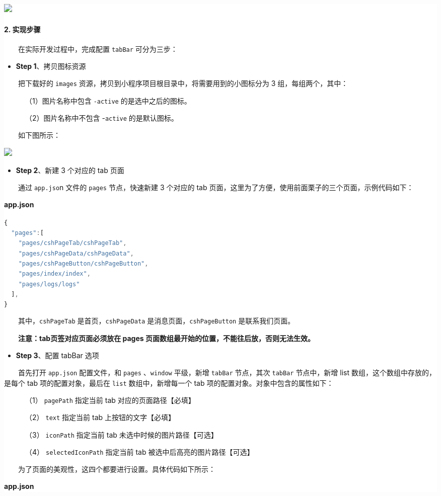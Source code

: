 ![](https://blogwnx-bucket.oss-cn-beijing.aliyuncs.com/img/c250d04c0a154897ac5ba885c2624c32%5B1%5D.png)



#### 2. 实现步骤

  在实际开发过程中，完成配置 `tabBar` 可分为三步：

- **Step 1**、拷贝图标资源

  把下载好的 `images` 资源，拷贝到小程序项目根目录中，将需要用到的小图标分为 3 组，每组两个，其中：

   （1）图片名称中包含 `-active` 的是选中之后的图标。

   （2）图片名称中不包含 -`active` 的是默认图标。

  如下图所示：



![](https://blogwnx-bucket.oss-cn-beijing.aliyuncs.com/img/c6ddc32a2bc74699a761e2ce5dc54f10%5B1%5D.png)



- **Step 2**、新建 3 个对应的 tab 页面

  通过 `app.jso`n 文件的 `pages` 节点，快速新建 3 个对应的 tab 页面，这里为了方便，使用前面栗子的三个页面，示例代码如下：

**app.json**

```javascript
{
  "pages":[
    "pages/cshPageTab/cshPageTab",
    "pages/cshPageData/cshPageData",
    "pages/cshPageButton/cshPageButton",
    "pages/index/index",
    "pages/logs/logs"
  ],
}
```

  其中，`cshPageTab` 是首页，`cshPageData` 是消息页面，`cshPageButton` 是联系我们页面。

  **注意：tab页签对应页面必须放在 pages 页面数组最开始的位置，不能往后放，否则无法生效。**

- **Step 3**、配置 tabBar 选项

  首先打开 `app.json` 配置文件，和 `pages` 、`window` 平级，新增 `tabBar` 节点，其次 `tabBar` 节点中，新增 list 数组，这个数组中存放的，是每个 tab 项的配置对象，最后在 `list` 数组中，新增每一个 tab 项的配置对象。对象中包含的属性如下：

   （1） `pagePath` 指定当前 tab 对应的页面路径【必填】

   （2） `text` 指定当前 tab 上按钮的文字【必填】

   （3） `iconPath` 指定当前 tab 未选中时候的图片路径【可选】

   （4） `selectedIconPath` 指定当前 tab 被选中后高亮的图片路径【可选】

  为了页面的美观性，这四个都要进行设置。具体代码如下所示：

**app.json**
